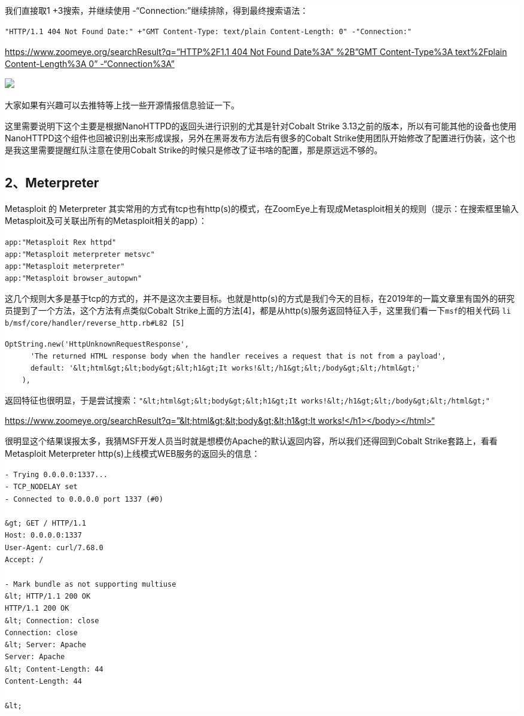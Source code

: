我们直接取1 +3搜索，并继续使用 -“Connection:”继续排除，得到最终搜索语法：

`"HTTP/1.1 404 Not Found Date:" +"GMT Content-Type: text/plain Content-Length: 0" -"Connection:"`

[https://www.zoomeye.org/searchResult?q=”HTTP%2F1.1 404 Not Found Date%3A” %2B”GMT Content-Type%3A text%2Fplain Content-Length%3A 0” -“Connection%3A”](https://www.zoomeye.org/searchResult?q=%22HTTP%2F1.1%20404%20Not%20Found%20Date%3A%22%20%2B%22GMT%20Content-Type%3A%20text%2Fplain%20Content-Length%3A%200%22%20-%22Connection%3A%22)

[![](https://p0.ssl.qhimg.com/t017bed0404cda30746.png)](https://p0.ssl.qhimg.com/t017bed0404cda30746.png)

大家如果有兴趣可以去推特等上找一些开源情报信息验证一下。

这里需要说明下这个主要是根据NanoHTTPD的返回头进行识别的尤其是针对Cobalt Strike 3.13之前的版本，所以有可能其他的设备也使用NanoHTTPD这个组件也回被识别出来形成误报，另外在黑哥发布方法后有很多的Cobalt Strike使用团队开始修改了配置进行伪装，这个也是我这里需要提醒红队注意在使用Cobalt Strike的时候只是修改了证书啥的配置，那是原远远不够的。



## 2、Meterpreter

Metasploit 的 Meterpreter 其实常用的方式有tcp也有http(s)的模式，在ZoomEye上有现成Metasploit相关的规则（提示：在搜索框里输入Metasploit及可关联出所有的Metasploit相关的app）：

`app:"Metasploit Rex httpd"`<br>`app:"Metasploit meterpreter metsvc"`<br>`app:"Metasploit meterpreter"`<br>`app:"Metasploit browser_autopwn"`

这几个规则大多是基于tcp的方式的，并不是这次主要目标。也就是http(s)的方式是我们今天的目标，在2019年的一篇文章里有国外的研究员提到了一个方法，这个方法有点类似Cobalt Strike上面的方法[4]，都是从http(s)服务返回特征入手，这里我们看一下`msf`的相关代码 `lib/msf/core/handler/reverse_http.rb#L82 [5]`

```
OptString.new('HttpUnknownRequestResponse',
      'The returned HTML response body when the handler receives a request that is not from a payload',
      default: '&lt;html&gt;&lt;body&gt;&lt;h1&gt;It works!&lt;/h1&gt;&lt;/body&gt;&lt;/html&gt;'
    ),
```

返回特征也很明显，于是尝试搜索：`"&lt;html&gt;&lt;body&gt;&lt;h1&gt;It works!&lt;/h1&gt;&lt;/body&gt;&lt;/html&gt;"`

[https://www.zoomeye.org/searchResult?q=”&lt;html&gt;&lt;body&gt;&lt;h1&gt;It works!&lt;/h1&gt;&lt;/body&gt;&lt;/html&gt;“](https://www.zoomeye.org/searchResult?q=%22%3Chtml%3E%3Cbody%3E%3Ch1%3EIt%20works!%3C/h1%3E%3C/body%3E%3C/html%3E%22)

很明显这个结果误报太多，我猜MSF开发人员当时就是想模仿Apache的默认返回内容，所以我们还得回到Cobalt Strike套路上，看看Metasploit Meterpreter http(s)上线模式WEB服务的返回头的信息：

```
- Trying 0.0.0.0:1337...
- TCP_NODELAY set
- Connected to 0.0.0.0 port 1337 (#0)

&gt; GET / HTTP/1.1
Host: 0.0.0.0:1337
User-Agent: curl/7.68.0
Accept: /

- Mark bundle as not supporting multiuse
&lt; HTTP/1.1 200 OK
HTTP/1.1 200 OK
&lt; Connection: close
Connection: close
&lt; Server: Apache
Server: Apache
&lt; Content-Length: 44
Content-Length: 44

&lt;

```